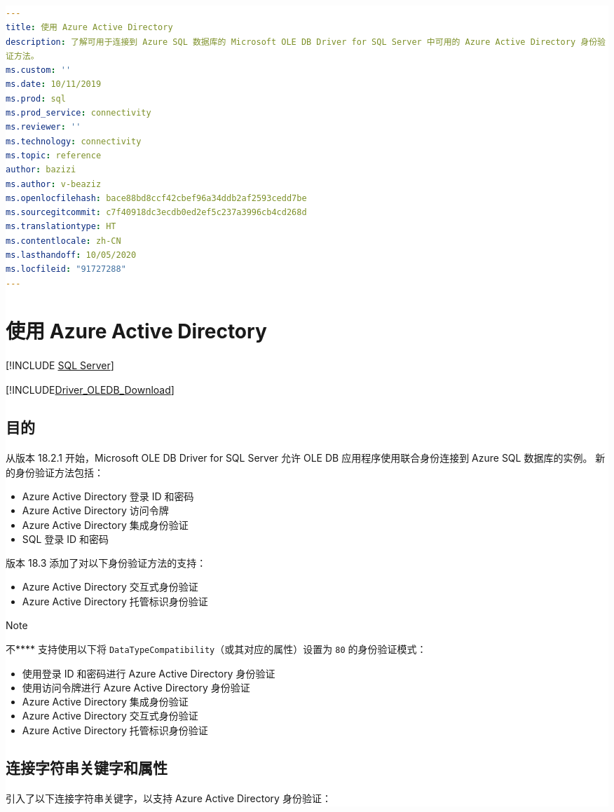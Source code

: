 ```yaml
---
title: 使用 Azure Active Directory
description: 了解可用于连接到 Azure SQL 数据库的 Microsoft OLE DB Driver for SQL Server 中可用的 Azure Active Directory 身份验证方法。
ms.custom: ''
ms.date: 10/11/2019
ms.prod: sql
ms.prod_service: connectivity
ms.reviewer: ''
ms.technology: connectivity
ms.topic: reference
author: bazizi
ms.author: v-beaziz
ms.openlocfilehash: bace88bd8ccf42cbef96a34ddb2af2593cedd7be
ms.sourcegitcommit: c7f40918dc3ecdb0ed2ef5c237a3996cb4cd268d
ms.translationtype: HT
ms.contentlocale: zh-CN
ms.lasthandoff: 10/05/2020
ms.locfileid: "91727288"
---
```

# <a name="using-azure-active-directory"></a>使用 Azure Active Directory
[!INCLUDE [SQL Server](../../../includes/applies-to-version/sql-asdb-asdbmi-asa-pdw.md)]

[!INCLUDE[Driver_OLEDB_Download](../../../includes/driver_oledb_download.md)]

## <a name="purpose"></a>目的

从版本 18.2.1 开始，Microsoft OLE DB Driver for SQL Server 允许 OLE DB 应用程序使用联合身份连接到 Azure SQL 数据库的实例。 新的身份验证方法包括：
- Azure Active Directory 登录 ID 和密码
- Azure Active Directory 访问令牌
- Azure Active Directory 集成身份验证
- SQL 登录 ID 和密码

版本 18.3 添加了对以下身份验证方法的支持：
- Azure Active Directory 交互式身份验证
- Azure Active Directory 托管标识身份验证

> [!NOTE]
> 不**** 支持使用以下将 `DataTypeCompatibility`（或其对应的属性）设置为 `80` 的身份验证模式：
> - 使用登录 ID 和密码进行 Azure Active Directory 身份验证
> - 使用访问令牌进行 Azure Active Directory 身份验证
> - Azure Active Directory 集成身份验证
> - Azure Active Directory 交互式身份验证
> - Azure Active Directory 托管标识身份验证

## <a name="connection-string-keywords-and-properties"></a>连接字符串关键字和属性
引入了以下连接字符串关键字，以支持 Azure Active Directory 身份验证：
